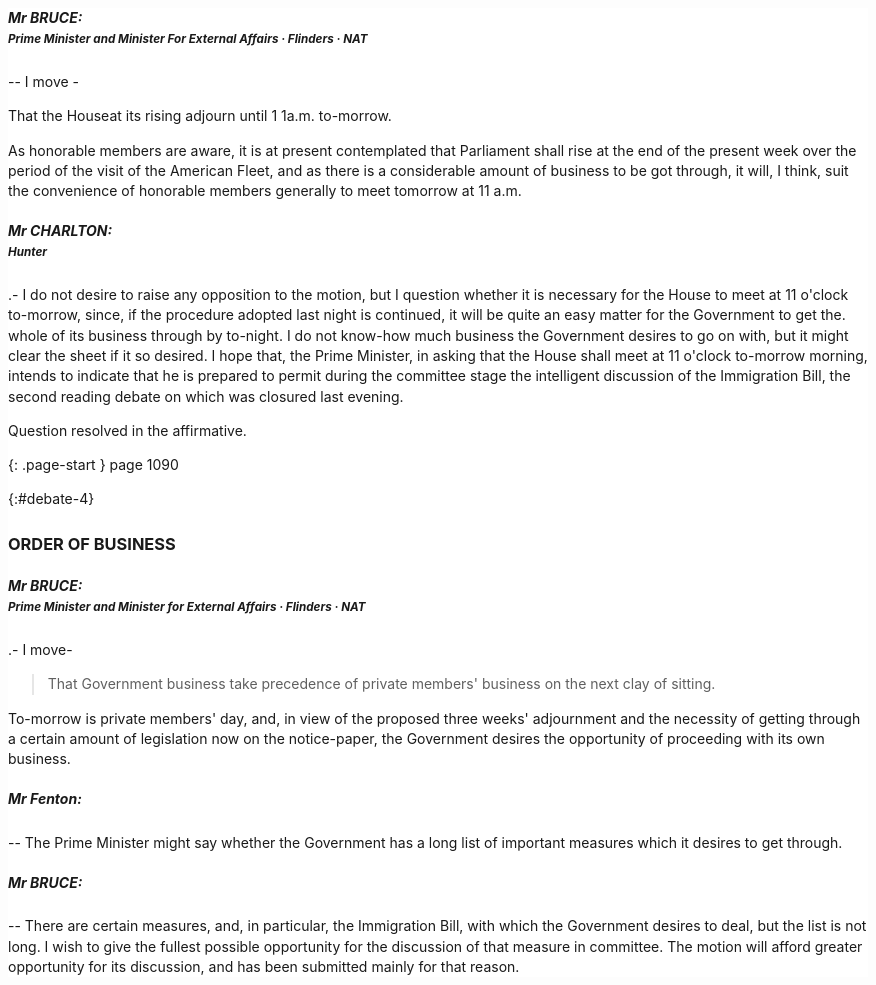 ##### Mr BRUCE:<br><small class="text-muted">Prime Minister and Minister For External Affairs &middot; Flinders &middot; NAT</small>

-- I move - 

That the Houseat its rising adjourn until 1 1a.m. to-morrow. 

As honorable members are aware, it is at present contemplated that Parliament shall rise at the end  of  the present week over the period  of  the visit  of  the American Fleet, and as there is a considerable amount  of  business to be got through, it will, I think, suit the  convenience of  honorable members generally to meet tomorrow at 11 a.m. 

##### Mr CHARLTON:<br><small class="text-muted">Hunter</small>

.- I do not desire to raise any opposition to the motion, but I question whether it is necessary  for  the House to meet at 11 o'clock to-morrow, since, if the procedure adopted last night is continued, it will be quite an easy matter  for  the Government to get the. whole  of  its business through by to-night. I do not know-how much business the Government desires to go  on  with, but it might clear the sheet if  it so  desired. I hope that, the Prime Minister, in asking that the House shall meet at 11 o'clock to-morrow morning, intends to indicate that he is prepared to permit during the committee stage the intelligent discussion  of the  Immigration Bill, the second reading debate on which  was  closured last evening. 

Question resolved in the affirmative. 

{: .page-start }
page 1090

{:#debate-4}
### ORDER OF BUSINESS

##### Mr BRUCE:<br><small class="text-muted">Prime Minister and Minister for External Affairs &middot; Flinders &middot; NAT</small>

.- I move- 

  >That Government business take precedence of private members' business on the next clay of sitting. 

To-morrow is private members' day, and, in view  of  the proposed three weeks' adjournment and the necessity  of  getting  through a certain amount of legislation now on the notice-paper, the Government desires the opportunity of proceeding with its own business. 

##### Mr Fenton:

-- The Prime Minister might say whether the Government has a long list of important measures which it desires to get through. 

##### Mr BRUCE:

-- There are certain measures, and, in particular, the Immigration Bill, with which the Government desires to deal, but the list is not long. I wish to give the fullest possible opportunity for the discussion of that measure in committee. The motion will afford greater opportunity for its discussion, and has been submitted mainly for that reason. 
